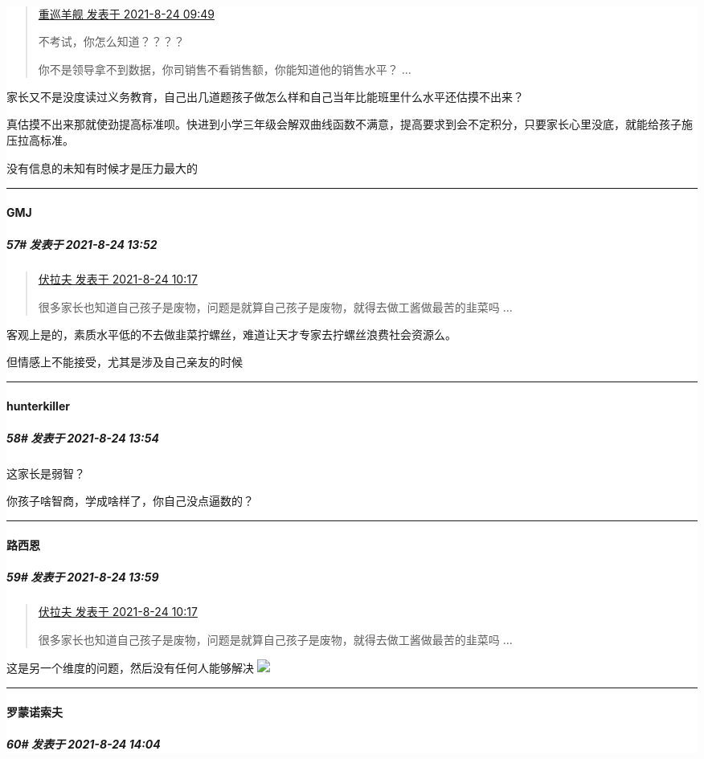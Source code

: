 
<blockquote><a href="httphttps://bbs.saraba1st.com/2b/forum.php?mod=redirect&amp;goto=findpost&amp;pid=52485060&amp;ptid=2022453" target="_blank">重巡羊舰 发表于 2021-8-24 09:49</a>

不考试，你怎么知道？？？？

你不是领导拿不到数据，你司销售不看销售额，你能知道他的销售水平？ ...</blockquote>
家长又不是没度读过义务教育，自己出几道题孩子做怎么样和自己当年比能班里什么水平还估摸不出来？


真估摸不出来那就使劲提高标准呗。快进到小学三年级会解双曲线函数不满意，提高要求到会不定积分，只要家长心里没底，就能给孩子施压拉高标准。


没有信息的未知有时候才是压力最大的


*****

####  GMJ  
##### 57#       发表于 2021-8-24 13:52


<blockquote><a href="httphttps://bbs.saraba1st.com/2b/forum.php?mod=redirect&amp;goto=findpost&amp;pid=52485482&amp;ptid=2022453" target="_blank">伏拉夫 发表于 2021-8-24 10:17</a>

很多家长也知道自己孩子是废物，问题是就算自己孩子是废物，就得去做工酱做最苦的韭菜吗 ...</blockquote>
客观上是的，素质水平低的不去做韭菜拧螺丝，难道让天才专家去拧螺丝浪费社会资源么。

但情感上不能接受，尤其是涉及自己亲友的时候


*****

####  hunterkiller  
##### 58#       发表于 2021-8-24 13:54


这家长是弱智？


你孩子啥智商，学成啥样了，你自己没点逼数的？


*****

####  路西恩  
##### 59#       发表于 2021-8-24 13:59


<blockquote><a href="httphttps://bbs.saraba1st.com/2b/forum.php?mod=redirect&amp;goto=findpost&amp;pid=52485482&amp;ptid=2022453" target="_blank">伏拉夫 发表于 2021-8-24 10:17</a>

很多家长也知道自己孩子是废物，问题是就算自己孩子是废物，就得去做工酱做最苦的韭菜吗 ...</blockquote>
这是另一个维度的问题，然后没有任何人能够解决
<img src="https://static.saraba1st.com/image/smiley/face2017/047.png" referrerpolicy="no-referrer">


*****

####  罗蒙诺索夫  
##### 60#       发表于 2021-8-24 14:04
